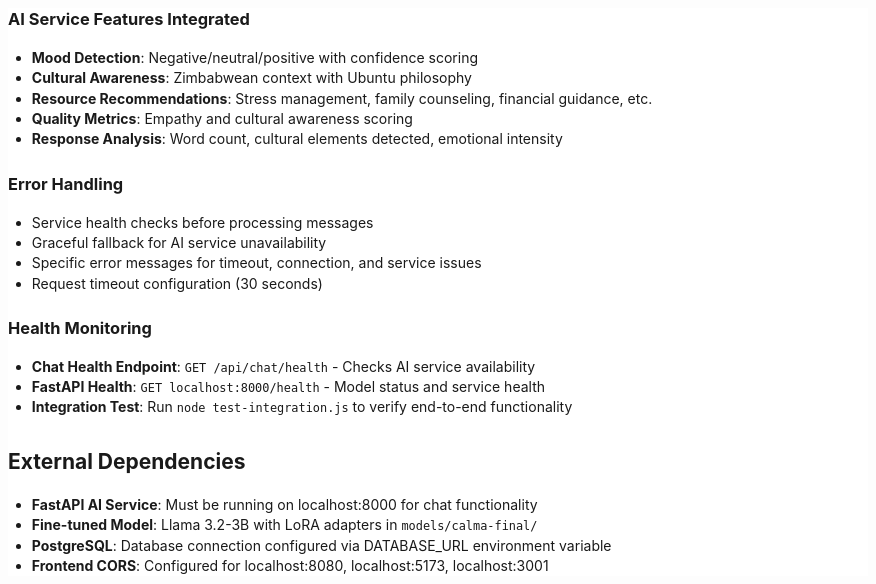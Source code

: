 ### AI Service Features Integrated
- **Mood Detection**: Negative/neutral/positive with confidence scoring
- **Cultural Awareness**: Zimbabwean context with Ubuntu philosophy
- **Resource Recommendations**: Stress management, family counseling, financial guidance, etc.
- **Quality Metrics**: Empathy and cultural awareness scoring
- **Response Analysis**: Word count, cultural elements detected, emotional intensity

### Error Handling
- Service health checks before processing messages
- Graceful fallback for AI service unavailability
- Specific error messages for timeout, connection, and service issues
- Request timeout configuration (30 seconds)

### Health Monitoring
- **Chat Health Endpoint**: `GET /api/chat/health` - Checks AI service availability
- **FastAPI Health**: `GET localhost:8000/health` - Model status and service health
- **Integration Test**: Run `node test-integration.js` to verify end-to-end functionality

## External Dependencies

- **FastAPI AI Service**: Must be running on localhost:8000 for chat functionality
- **Fine-tuned Model**: Llama 3.2-3B with LoRA adapters in `models/calma-final/`
- **PostgreSQL**: Database connection configured via DATABASE_URL environment variable
- **Frontend CORS**: Configured for localhost:8080, localhost:5173, localhost:3001